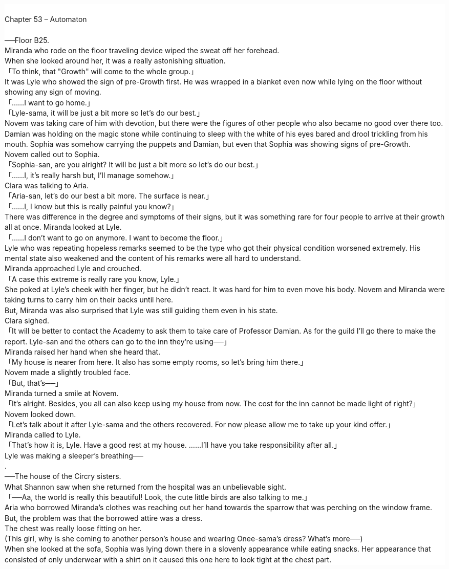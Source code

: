 <br/>
Chapter 53 – Automaton<br/>
<br/>
──Floor B25.<br/>
Miranda who rode on the floor traveling device wiped the sweat off her forehead.<br/>
When she looked around her, it was a really astonishing situation.<br/>
「To think, that "Growth" will come to the whole group.」<br/>
It was Lyle who showed the sign of pre-Growth first. He was wrapped in a blanket even now while lying on the floor without showing any sign of moving.<br/>
「……I want to go home.」<br/>
「Lyle-sama, it will be just a bit more so let’s do our best.」<br/>
Novem was taking care of him with devotion, but there were the figures of other people who also became no good over there too.<br/>
Damian was holding on the magic stone while continuing to sleep with the white of his eyes bared and drool trickling from his mouth. Sophia was somehow carrying the puppets and Damian, but even that Sophia was showing signs of pre-Growth.<br/>
Novem called out to Sophia.<br/>
「Sophia-san, are you alright? It will be just a bit more so let’s do our best.」<br/>
「……I, it’s really harsh but, I’ll manage somehow.」<br/>
Clara was talking to Aria.<br/>
「Aria-san, let’s do our best a bit more. The surface is near.」<br/>
「……I, I know but this is really painful you know?」<br/>
There was difference in the degree and symptoms of their signs, but it was something rare for four people to arrive at their growth all at once. Miranda looked at Lyle.<br/>
「……I don’t want to go on anymore. I want to become the floor.」<br/>
Lyle who was repeating hopeless remarks seemed to be the type who got their physical condition worsened extremely. His mental state also weakened and the content of his remarks were all hard to understand.<br/>
Miranda approached Lyle and crouched.<br/>
「A case this extreme is really rare you know, Lyle.」<br/>
She poked at Lyle’s cheek with her finger, but he didn’t react. It was hard for him to even move his body. Novem and Miranda were taking turns to carry him on their backs until here.<br/>
But, Miranda was also surprised that Lyle was still guiding them even in his state.<br/>
Clara sighed.<br/>
「It will be better to contact the Academy to ask them to take care of Professor Damian. As for the guild I’ll go there to make the report. Lyle-san and the others can go to the inn they’re using──」<br/>
Miranda raised her hand when she heard that.<br/>
「My house is nearer from here. It also has some empty rooms, so let’s bring him there.」<br/>
Novem made a slightly troubled face.<br/>
「But, that’s──」<br/>
Miranda turned a smile at Novem.<br/>
「It’s alright. Besides, you all can also keep using my house from now. The cost for the inn cannot be made light of right?」<br/>
Novem looked down.<br/>
「Let’s talk about it after Lyle-sama and the others recovered. For now please allow me to take up your kind offer.」<br/>
Miranda called to Lyle.<br/>
「That’s how it is, Lyle. Have a good rest at my house. ……I’ll have you take responsibility after all.」<br/>
Lyle was making a sleeper’s breathing──<br/>
.<br/>
──The house of the Circry sisters.<br/>
What Shannon saw when she returned from the hospital was an unbelievable sight.<br/>
「──Aa, the world is really this beautiful! Look, the cute little birds are also talking to me.」<br/>
Aria who borrowed Miranda’s clothes was reaching out her hand towards the sparrow that was perching on the window frame. But, the problem was that the borrowed attire was a dress.<br/>
The chest was really loose fitting on her.<br/>
(This girl, why is she coming to another person’s house and wearing Onee-sama’s dress? What’s more──)<br/>
When she looked at the sofa, Sophia was lying down there in a slovenly appearance while eating snacks. Her appearance that consisted of only underwear with a shirt on it caused this one here to look tight at the chest part.<br/>